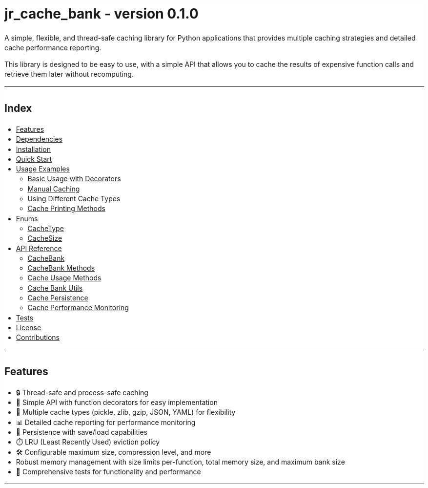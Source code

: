 # jr_cache_bank - version 0.1.0

A simple, flexible, and thread-safe caching library for Python applications that provides multiple caching strategies and detailed cache performance reporting.

This library is designed to be easy to use, with a simple API that allows you to cache the results of expensive function calls and retrieve them later without recomputing.

------------------------

## Index

- [Features](#features)
- [Dependencies](#dependencies)
- [Installation](#installation)
- [Quick Start](#quick-start)
- [Usage Examples](#usage-examples)
  - [Basic Usage with Decorators](#basic-usage-with-decorators)
  - [Manual Caching](#manual-caching)
  - [Using Different Cache Types](#using-different-cache-types)
  - [Cache Printing Methods](#cache-printing-methods)
- [Enums](#enums)
  - [CacheType](#cachetype)
  - [CacheSize](#cachesize)
- [API Reference](#api-reference)
  - [CacheBank](#cachebank)
  - [CacheBank Methods](#cachebank-methods)
  - [Cache Usage Methods](#cache-usage-methods)
  - [Cache Bank Utils](#cache-bank-utils)
  - [Cache Persistence](#cache-persistence)
  - [Cache Performance Monitoring](#cache-performance-monitoring)
- [Tests](#tests)
- [License](#license)
- [Contributions](#contributions)

------------------------

## Features

- 🔒 Thread-safe and process-safe caching
- 🚀 Simple API with function decorators for easy implementation
- 🔄 Multiple cache types (pickle, zlib, gzip, JSON, YAML) for flexibility
- 📊 Detailed cache reporting for performance monitoring
- 💾 Persistence with save/load capabilities
- ⏱️ LRU (Least Recently Used) eviction policy
- 🛠️ Configurable maximum size, compression level, and more
- Robust memory management with size limits per-function, total memory size, and maximum bank size
- 🧪 Comprehensive tests for functionality and performance

------------------------
